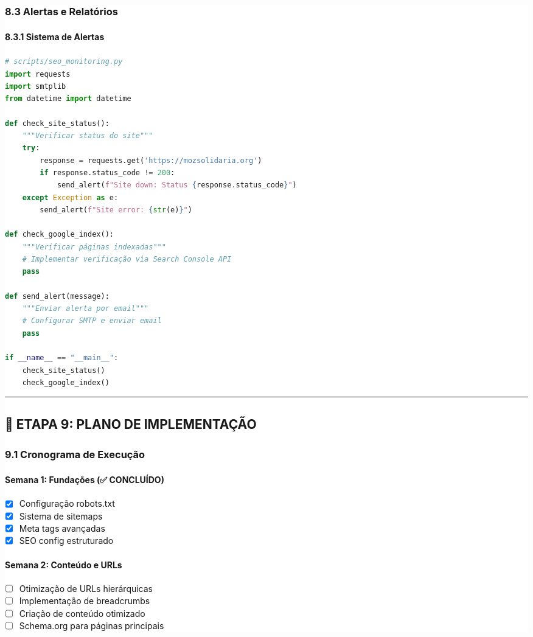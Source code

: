 ### 8.3 Alertas e Relatórios

#### 8.3.1 Sistema de Alertas
```python
# scripts/seo_monitoring.py
import requests
import smtplib
from datetime import datetime

def check_site_status():
    """Verificar status do site"""
    try:
        response = requests.get('https://mozsolidaria.org')
        if response.status_code != 200:
            send_alert(f"Site down: Status {response.status_code}")
    except Exception as e:
        send_alert(f"Site error: {str(e)}")

def check_google_index():
    """Verificar páginas indexadas"""
    # Implementar verificação via Search Console API
    pass

def send_alert(message):
    """Enviar alerta por email"""
    # Configurar SMTP e enviar email
    pass

if __name__ == "__main__":
    check_site_status()
    check_google_index()
```

---

## 🎯 ETAPA 9: PLANO DE IMPLEMENTAÇÃO

### 9.1 Cronograma de Execução

#### Semana 1: Fundações (✅ CONCLUÍDO)
- [x] Configuração robots.txt
- [x] Sistema de sitemaps
- [x] Meta tags avançadas
- [x] SEO config estruturado

#### Semana 2: Conteúdo e URLs
- [ ] Otimização de URLs hierárquicas
- [ ] Implementação de breadcrumbs
- [ ] Criação de conteúdo otimizado
- [ ] Schema.org para páginas principais
